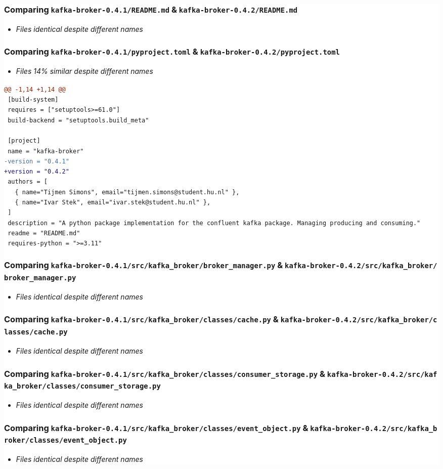 ### Comparing `kafka-broker-0.4.1/README.md` & `kafka-broker-0.4.2/README.md`

 * *Files identical despite different names*

### Comparing `kafka-broker-0.4.1/pyproject.toml` & `kafka-broker-0.4.2/pyproject.toml`

 * *Files 14% similar despite different names*

```diff
@@ -1,14 +1,14 @@
 [build-system]
 requires = ["setuptools>=61.0"]
 build-backend = "setuptools.build_meta"
 
 [project]
 name = "kafka-broker"
-version = "0.4.1"
+version = "0.4.2"
 authors = [
   { name="Tijmen Simons", email="tijmen.simons@student.hu.nl" },
   { name="Ivar Stek", email="ivar.stek@student.hu.nl" },
 ]
 description = "A python package implementation for the confluent kafka package. Managing producing and consuming."
 readme = "README.md"
 requires-python = ">=3.11"
```

### Comparing `kafka-broker-0.4.1/src/kafka_broker/broker_manager.py` & `kafka-broker-0.4.2/src/kafka_broker/broker_manager.py`

 * *Files identical despite different names*

### Comparing `kafka-broker-0.4.1/src/kafka_broker/classes/cache.py` & `kafka-broker-0.4.2/src/kafka_broker/classes/cache.py`

 * *Files identical despite different names*

### Comparing `kafka-broker-0.4.1/src/kafka_broker/classes/consumer_storage.py` & `kafka-broker-0.4.2/src/kafka_broker/classes/consumer_storage.py`

 * *Files identical despite different names*

### Comparing `kafka-broker-0.4.1/src/kafka_broker/classes/event_object.py` & `kafka-broker-0.4.2/src/kafka_broker/classes/event_object.py`

 * *Files identical despite different names*
